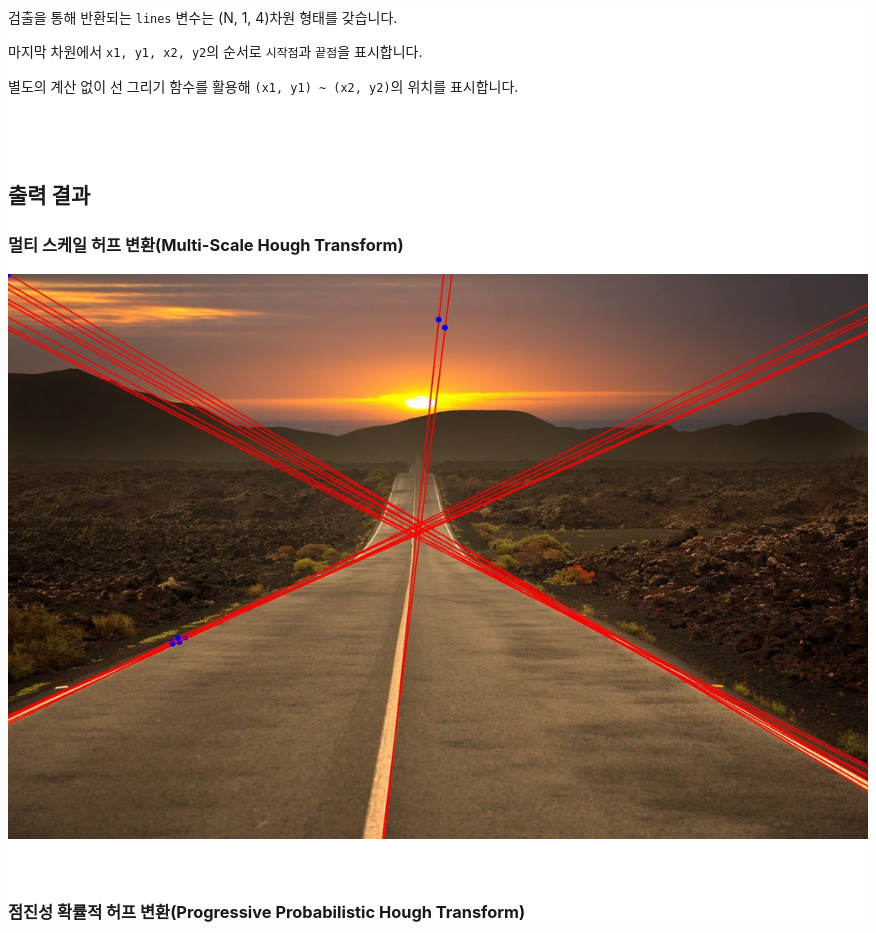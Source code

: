 검출을 통해 반환되는 `lines` 변수는 (N, 1, 4)차원 형태를 갖습니다.

마지막 차원에서 `x1, y1, x2, y2`의 순서로 `시작점`과 `끝점`을 표시합니다.

별도의 계산 없이 선 그리기 함수를 활용해 `(x1, y1) ~ (x2, y2)`의 위치를 표시합니다.

<br>
<br>

## 출력 결과

### 멀티 스케일 허프 변환(Multi-Scale Hough Transform)

![3](/assets/post/OpenCV/post-28/3.jpg)

<br>

### 점진성 확률적 허프 변환(Progressive Probabilistic Hough Transform)
